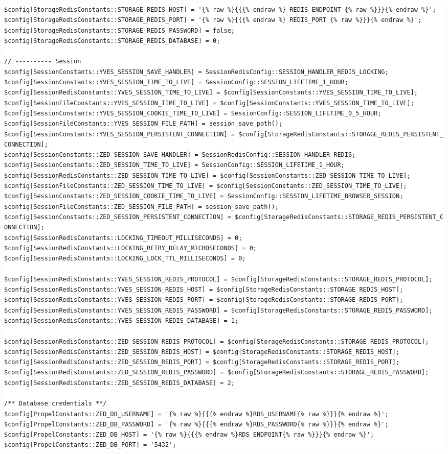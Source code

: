 ```
$config[StorageRedisConstants::STORAGE_REDIS_HOST] = '{% raw %}{{{% endraw %} REDIS_ENDPOINT {% raw %}}}{% endraw %}';
$config[StorageRedisConstants::STORAGE_REDIS_PORT] = '{% raw %}{{{% endraw %} REDIS_PORT {% raw %}}}{% endraw %}';
$config[StorageRedisConstants::STORAGE_REDIS_PASSWORD] = false;
$config[StorageRedisConstants::STORAGE_REDIS_DATABASE] = 0;

// ---------- Session
$config[SessionConstants::YVES_SESSION_SAVE_HANDLER] = SessionRedisConfig::SESSION_HANDLER_REDIS_LOCKING;
$config[SessionConstants::YVES_SESSION_TIME_TO_LIVE] = SessionConfig::SESSION_LIFETIME_1_HOUR;
$config[SessionRedisConstants::YVES_SESSION_TIME_TO_LIVE] = $config[SessionConstants::YVES_SESSION_TIME_TO_LIVE];
$config[SessionFileConstants::YVES_SESSION_TIME_TO_LIVE] = $config[SessionConstants::YVES_SESSION_TIME_TO_LIVE];
$config[SessionConstants::YVES_SESSION_COOKIE_TIME_TO_LIVE] = SessionConfig::SESSION_LIFETIME_0_5_HOUR;
$config[SessionFileConstants::YVES_SESSION_FILE_PATH] = session_save_path();
$config[SessionConstants::YVES_SESSION_PERSISTENT_CONNECTION] = $config[StorageRedisConstants::STORAGE_REDIS_PERSISTENT_CONNECTION];
$config[SessionConstants::ZED_SESSION_SAVE_HANDLER] = SessionRedisConfig::SESSION_HANDLER_REDIS;
$config[SessionConstants::ZED_SESSION_TIME_TO_LIVE] = SessionConfig::SESSION_LIFETIME_1_HOUR;
$config[SessionRedisConstants::ZED_SESSION_TIME_TO_LIVE] = $config[SessionConstants::ZED_SESSION_TIME_TO_LIVE];
$config[SessionFileConstants::ZED_SESSION_TIME_TO_LIVE] = $config[SessionConstants::ZED_SESSION_TIME_TO_LIVE];
$config[SessionConstants::ZED_SESSION_COOKIE_TIME_TO_LIVE] = SessionConfig::SESSION_LIFETIME_BROWSER_SESSION;
$config[SessionFileConstants::ZED_SESSION_FILE_PATH] = session_save_path();
$config[SessionConstants::ZED_SESSION_PERSISTENT_CONNECTION] = $config[StorageRedisConstants::STORAGE_REDIS_PERSISTENT_CONNECTION];
$config[SessionRedisConstants::LOCKING_TIMEOUT_MILLISECONDS] = 0;
$config[SessionRedisConstants::LOCKING_RETRY_DELAY_MICROSECONDS] = 0;
$config[SessionRedisConstants::LOCKING_LOCK_TTL_MILLISECONDS] = 0;

$config[SessionRedisConstants::YVES_SESSION_REDIS_PROTOCOL] = $config[StorageRedisConstants::STORAGE_REDIS_PROTOCOL];
$config[SessionRedisConstants::YVES_SESSION_REDIS_HOST] = $config[StorageRedisConstants::STORAGE_REDIS_HOST];
$config[SessionRedisConstants::YVES_SESSION_REDIS_PORT] = $config[StorageRedisConstants::STORAGE_REDIS_PORT];
$config[SessionRedisConstants::YVES_SESSION_REDIS_PASSWORD] = $config[StorageRedisConstants::STORAGE_REDIS_PASSWORD];
$config[SessionRedisConstants::YVES_SESSION_REDIS_DATABASE] = 1;

$config[SessionRedisConstants::ZED_SESSION_REDIS_PROTOCOL] = $config[StorageRedisConstants::STORAGE_REDIS_PROTOCOL];
$config[SessionRedisConstants::ZED_SESSION_REDIS_HOST] = $config[StorageRedisConstants::STORAGE_REDIS_HOST];
$config[SessionRedisConstants::ZED_SESSION_REDIS_PORT] = $config[StorageRedisConstants::STORAGE_REDIS_PORT];
$config[SessionRedisConstants::ZED_SESSION_REDIS_PASSWORD] = $config[StorageRedisConstants::STORAGE_REDIS_PASSWORD];
$config[SessionRedisConstants::ZED_SESSION_REDIS_DATABASE] = 2;

/** Database credentials **/
$config[PropelConstants::ZED_DB_USERNAME] = '{% raw %}{{{% endraw %}RDS_USERNAME{% raw %}}}{% endraw %}';
$config[PropelConstants::ZED_DB_PASSWORD] = '{% raw %}{{{% endraw %}RDS_PASSWORD{% raw %}}}{% endraw %}';
$config[PropelConstants::ZED_DB_HOST] = '{% raw %}{{{% endraw %}RDS_ENDPOINT{% raw %}}}{% endraw %}';
$config[PropelConstants::ZED_DB_PORT] = '5432';
```